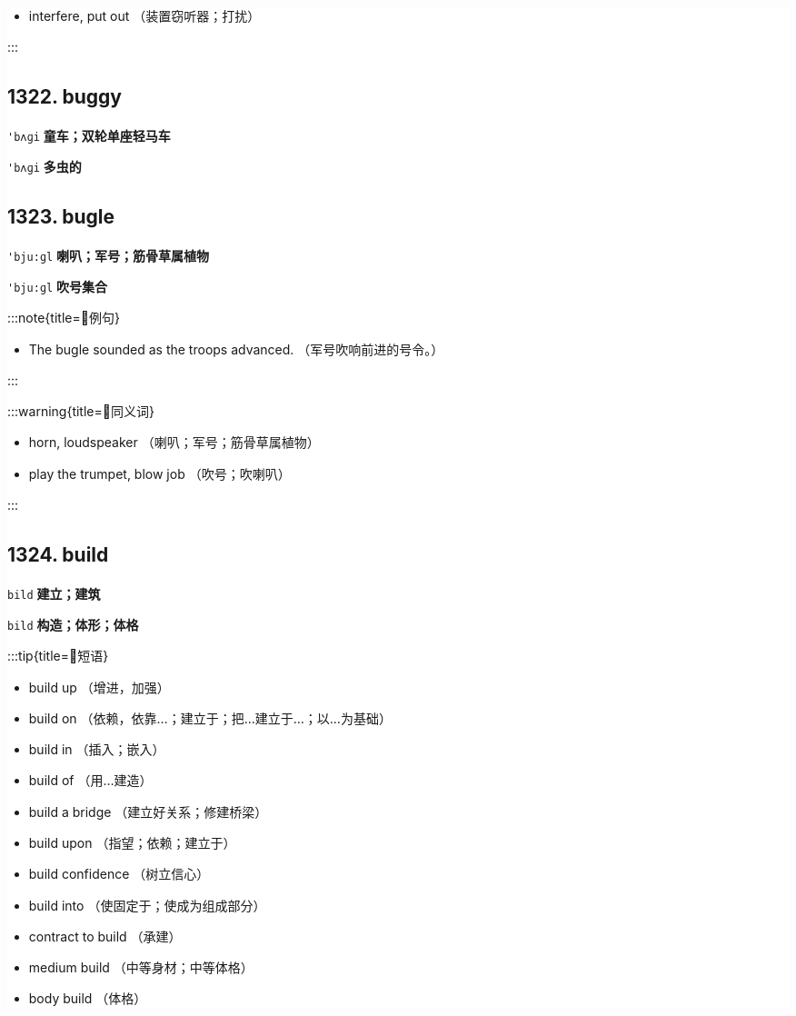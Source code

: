 - interfere, put out （装置窃听器；打扰）

:::


## 1322. buggy

`'bʌɡi`  **童车；双轮单座轻马车**

`'bʌɡi`  **多虫的**

## 1323. bugle

`'bju:ɡl`  **喇叭；军号；筋骨草属植物**

`'bju:ɡl`  **吹号集合**

:::note{title=🎤例句}

- The bugle sounded as the troops advanced. （军号吹响前进的号令。）

:::

:::warning{title=🤔同义词}

- horn, loudspeaker （喇叭；军号；筋骨草属植物）

- play the trumpet, blow job （吹号；吹喇叭）

:::


## 1324. build

`bild`  **建立；建筑**

`bild`  **构造；体形；体格**

:::tip{title=🤩短语}

- build up （增进，加强）

- build on （依赖，依靠…；建立于；把…建立于…；以…为基础）

- build in （插入；嵌入）

- build of （用…建造）

- build a bridge （建立好关系；修建桥梁）

- build upon （指望；依赖；建立于）

- build confidence （树立信心）

- build into （使固定于；使成为组成部分）

- contract to build （承建）

- medium build （中等身材；中等体格）

- body build （体格）

